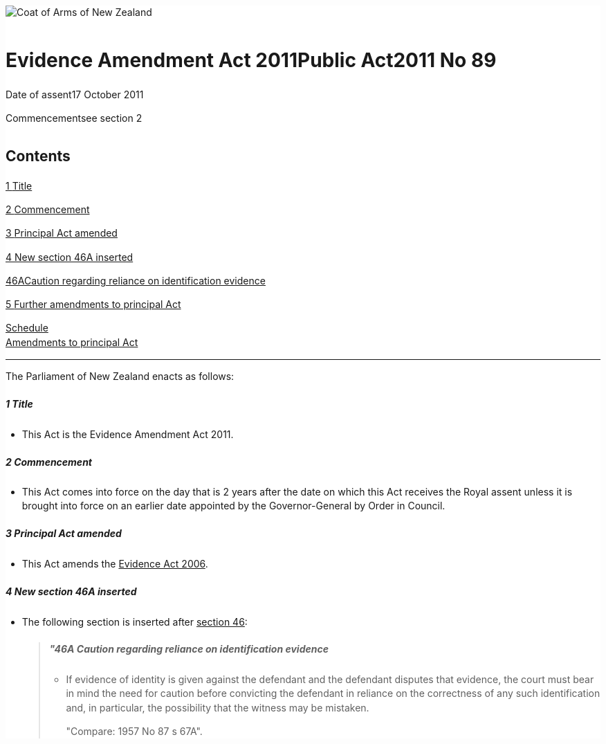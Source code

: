 ![Coat of Arms of New Zealand](/images/leg-crest.jpg)

# Evidence Amendment Act 2011Public Act2011 No 89

Date of assent17 October 2011

Commencementsee section 2

## Contents

[1 ][0][][0][Title][0]

[2 ][1][][1][Commencement][1]

[3 ][2][][2][Principal Act amended][2]

[4 ][3][][3][New section 46A inserted][3]

[46A][4][][4][Caution regarding reliance on identification evidence][4]

[5 ][5][][5][Further amendments to principal Act][5]

[Schedule][6]  
[Amendments to principal Act][6]

---

The Parliament of New Zealand enacts as follows:

##### 1 Title
    
*   This Act is the Evidence Amendment Act 2011\.

##### 2 Commencement
    
*   This Act comes into force on the day that is 2 years after the date on which this Act receives the Royal assent unless it is brought into force on an earlier date appointed by the Governor-General by Order in Council.

##### 3 Principal Act amended
    
*   This Act amends the [Evidence Act 2006][7].

##### 4 New section 46A inserted
    
*   The following section is inserted after [section 46][8]:
    
    > ##### "46A Caution regarding reliance on identification evidence
    >     
    > *   If evidence of identity is given against the defendant and the defendant disputes that evidence, the court must bear in mind the need for caution before convicting the defendant in reliance on the correctness of any such identification and, in particular, the possibility that the witness may be mistaken.
    >     
    >     "Compare: 1957 No 87 s 67A".
    > 
    > 
    

[0]: http://www.legislation.govt.nz/act/public/2011/0089/latest/whole.html#DLM4059300
[1]: http://www.legislation.govt.nz/act/public/2011/0089/latest/whole.html#DLM4059301
[2]: http://www.legislation.govt.nz/act/public/2011/0089/latest/whole.html#DLM4059302
[3]: http://www.legislation.govt.nz/act/public/2011/0089/latest/whole.html#DLM4058407
[4]: http://www.legislation.govt.nz/act/public/2011/0089/latest/whole.html#DLM4058408
[5]: http://www.legislation.govt.nz/act/public/2011/0089/latest/whole.html#DLM4058409
[6]: http://www.legislation.govt.nz/act/public/2011/0089/latest/whole.html#DLM4058410
[7]: http://www.legislation.govt.nz/act/public/2011/0089/latest/link.aspx?id=DLM393462
[8]: http://www.legislation.govt.nz/act/public/2011/0089/latest/link.aspx?id=DLM393640
[9]: http://www.legislation.govt.nz/act/public/2011/0089/latest/link.aspx?id=DLM393698
[10]: http://www.legislation.govt.nz/act/public/2011/0089/latest/link.aspx?id=DLM393926
[11]: http://www.legislation.govt.nz/act/public/2011/0089/latest/link.aspx?id=DLM393939
[12]: http://www.legislation.govt.nz/act/public/2011/0089/latest/link.aspx?id=DLM393943
[13]: http://www.legislation.govt.nz/act/public/2011/0089/latest/link.aspx?id=DLM393945
[14]: http://www.legislation.govt.nz/act/public/2011/0089/latest/link.aspx?id=DLM393947
[15]: http://www.legislation.govt.nz/act/public/2011/0089/latest/link.aspx?id=DLM393948
[16]: http://www.legislation.govt.nz/act/public/2011/0089/latest/link.aspx?id=DLM393949
[17]: http://www.legislation.govt.nz/act/public/2011/0089/latest/link.aspx?id=DLM393951
[18]: http://www.legislation.govt.nz/act/public/2011/0089/latest/link.aspx?id=DLM393953
[19]: http://www.legislation.govt.nz/act/public/2011/0089/latest/link.aspx?id=DLM393956
[20]: http://www.legislation.govt.nz/act/public/2011/0089/latest/link.aspx?id=DLM394275
[21]: http://www.legislation.govt.nz/act/public/2011/0089/latest/link.aspx?id=DLM394503
[22]: http://www.legislation.govt.nz/act/public/2011/0089/latest/link.aspx?id=DLM394520